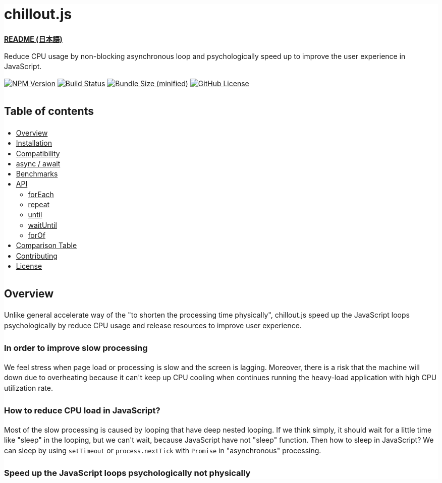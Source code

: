 chillout.js
===========

[**README (日本語)**](README-ja.md)

Reduce CPU usage by non-blocking asynchronous loop and psychologically speed up to improve the user experience in JavaScript.

[![NPM Version](https://img.shields.io/npm/v/chillout.svg)](https://www.npmjs.com/package/chillout)
[![Build Status](https://travis-ci.org/polygonplanet/chillout.svg?branch=master)](https://travis-ci.org/polygonplanet/chillout)
[![Bundle Size (minified)](https://img.shields.io/github/size/polygonplanet/chillout/dist/chillout.min.js.svg)](https://github.com/polygonplanet/chillout/blob/master/dist/chillout.min.js)
[![GitHub License](https://img.shields.io/github/license/polygonplanet/chillout.svg)](https://github.com/polygonplanet/chillout/blob/master/LICENSE)

## Table of contents

* [Overview](#overview)
* [Installation](#installation)
* [Compatibility](#compatibility)
* [async / await](#async--await)
* [Benchmarks](#benchmarks)
* [API](#api)
  + [forEach](#foreach)
  + [repeat](#repeat)
  + [until](#until)
  + [waitUntil](#waituntil)
  + [forOf](#forof)
* [Comparison Table](#comparison-table)
* [Contributing](#contributing)
* [License](#license)

## Overview

Unlike general accelerate way of the "to shorten the processing time physically", chillout.js speed up the JavaScript loops psychologically by reduce CPU usage and release resources to improve user experience.

### In order to improve slow processing

We feel stress when page load or processing is slow and the screen is lagging.
Moreover, there is a risk that the machine will down due to overheating because it can't keep up CPU cooling when continues running the heavy-load application with high CPU utilization rate.

### How to reduce CPU load in JavaScript?

Most of the slow processing is caused by looping that have deep nested looping.
If we think simply, it should wait for a little time like "sleep" in the looping, but we can't wait, because JavaScript have not "sleep" function. Then how to sleep in JavaScript? We can sleep by using `setTimeout` or `process.nextTick` with `Promise` in "asynchronous" processing.

### Speed up the JavaScript loops psychologically not physically
